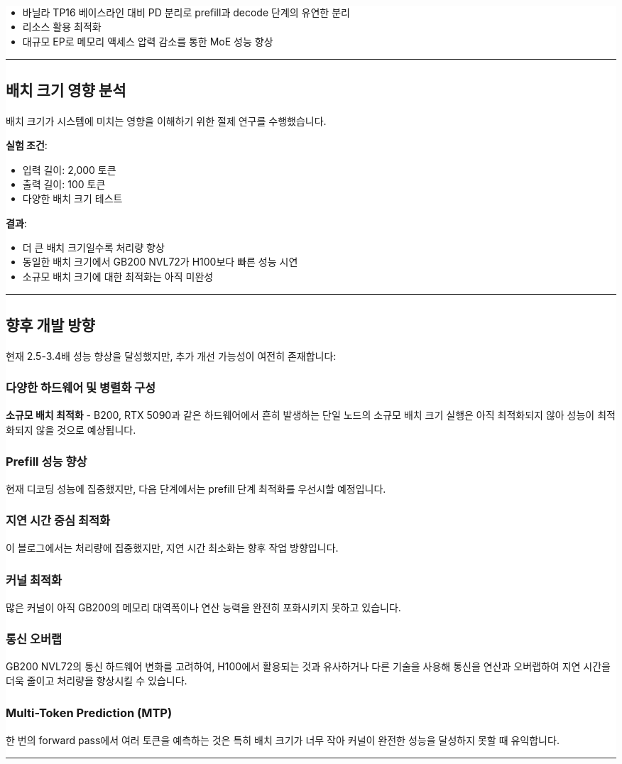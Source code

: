 - 바닐라 TP16 베이스라인 대비 PD 분리로 prefill과 decode 단계의 유연한 분리
- 리소스 활용 최적화
- 대규모 EP로 메모리 액세스 압력 감소를 통한 MoE 성능 향상

---

## 배치 크기 영향 분석

배치 크기가 시스템에 미치는 영향을 이해하기 위한 절제 연구를 수행했습니다.

**실험 조건**:

- 입력 길이: 2,000 토큰
- 출력 길이: 100 토큰
- 다양한 배치 크기 테스트

**결과**:

- 더 큰 배치 크기일수록 처리량 향상
- 동일한 배치 크기에서 GB200 NVL72가 H100보다 빠른 성능 시연
- 소규모 배치 크기에 대한 최적화는 아직 미완성

---

## 향후 개발 방향

현재 2.5-3.4배 성능 향상을 달성했지만, 추가 개선 가능성이 여전히 존재합니다:

### 다양한 하드웨어 및 병렬화 구성

**소규모 배치 최적화** - B200, RTX 5090과 같은 하드웨어에서 흔히 발생하는 단일 노드의 소규모 배치 크기 실행은 아직 최적화되지 않아 성능이 최적화되지 않을 것으로 예상됩니다.

### Prefill 성능 향상

현재 디코딩 성능에 집중했지만, 다음 단계에서는 prefill 단계 최적화를 우선시할 예정입니다.

### 지연 시간 중심 최적화

이 블로그에서는 처리량에 집중했지만, 지연 시간 최소화는 향후 작업 방향입니다.

### 커널 최적화

많은 커널이 아직 GB200의 메모리 대역폭이나 연산 능력을 완전히 포화시키지 못하고 있습니다.

### 통신 오버랩

GB200 NVL72의 통신 하드웨어 변화를 고려하여, H100에서 활용되는 것과 유사하거나 다른 기술을 사용해 통신을 연산과 오버랩하여 지연 시간을 더욱 줄이고 처리량을 향상시킬 수 있습니다.

### Multi-Token Prediction (MTP)

한 번의 forward pass에서 여러 토큰을 예측하는 것은 특히 배치 크기가 너무 작아 커널이 완전한 성능을 달성하지 못할 때 유익합니다.

---
